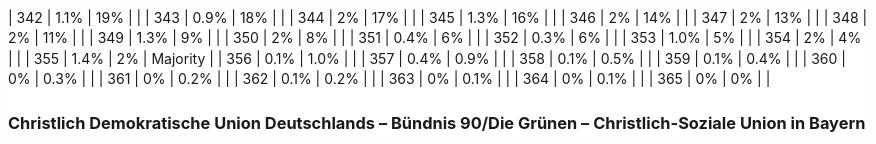 | 342 | 1.1% | 19% |  |
| 343 | 0.9% | 18% |  |
| 344 | 2% | 17% |  |
| 345 | 1.3% | 16% |  |
| 346 | 2% | 14% |  |
| 347 | 2% | 13% |  |
| 348 | 2% | 11% |  |
| 349 | 1.3% | 9% |  |
| 350 | 2% | 8% |  |
| 351 | 0.4% | 6% |  |
| 352 | 0.3% | 6% |  |
| 353 | 1.0% | 5% |  |
| 354 | 2% | 4% |  |
| 355 | 1.4% | 2% | Majority |
| 356 | 0.1% | 1.0% |  |
| 357 | 0.4% | 0.9% |  |
| 358 | 0.1% | 0.5% |  |
| 359 | 0.1% | 0.4% |  |
| 360 | 0% | 0.3% |  |
| 361 | 0% | 0.2% |  |
| 362 | 0.1% | 0.2% |  |
| 363 | 0% | 0.1% |  |
| 364 | 0% | 0.1% |  |
| 365 | 0% | 0% |  |

### Christlich Demokratische Union Deutschlands – Bündnis 90/Die Grünen – Christlich-Soziale Union in Bayern
